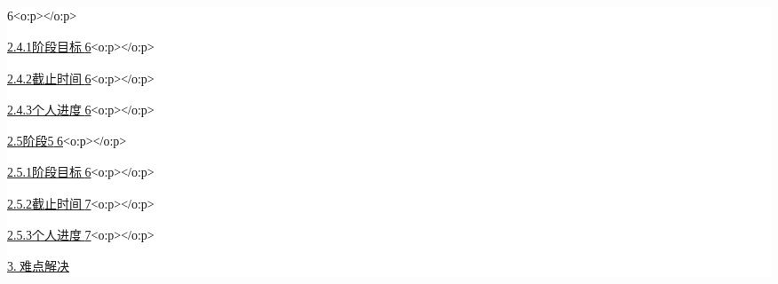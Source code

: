 <span style="mso-spacerun:'yes';font-family:Calibri;mso-fareast-font-family:微软雅黑;mso-bidi-font-family:'Times New Roman';font-size:10.5000pt;mso-font-kerning:1.0000pt;" >6</span></span></a></span><span style="mso-spacerun:'yes';font-family:Calibri;mso-fareast-font-family:微软雅黑;mso-bidi-font-family:'Times New Roman';font-size:10.5000pt;mso-font-kerning:1.0000pt;" ><o:p></o:p></span></p><p class=MsoToc4 ><span><a href="#_Toc26972 " ><span style="mso-spacerun:'yes';font-family:微软雅黑;font-size:10.5000pt;mso-font-kerning:1.0000pt;" >2.4.1阶段目标</span><span style="mso-spacerun:'yes';font-family:Calibri;mso-fareast-font-family:微软雅黑;mso-bidi-font-family:'Times New Roman';font-size:10.5000pt;mso-font-kerning:1.0000pt;" >&#9;</span><span><span style="mso-spacerun:'yes';font-family:Calibri;mso-fareast-font-family:微软雅黑;mso-bidi-font-family:'Times New Roman';font-size:10.5000pt;mso-font-kerning:1.0000pt;" >6</span></span></a></span><span style="mso-spacerun:'yes';font-family:Calibri;mso-fareast-font-family:微软雅黑;mso-bidi-font-family:'Times New Roman';font-size:10.5000pt;mso-font-kerning:1.0000pt;" ><o:p></o:p></span></p><p class=MsoToc4 ><span><a href="#_Toc14958 " ><span style="mso-spacerun:'yes';font-family:微软雅黑;font-size:10.5000pt;mso-font-kerning:1.0000pt;" >2.4.2截止时间</span><span style="mso-spacerun:'yes';font-family:Calibri;mso-fareast-font-family:微软雅黑;mso-bidi-font-family:'Times New Roman';font-size:10.5000pt;mso-font-kerning:1.0000pt;" >&#9;</span><span><span style="mso-spacerun:'yes';font-family:Calibri;mso-fareast-font-family:微软雅黑;mso-bidi-font-family:'Times New Roman';font-size:10.5000pt;mso-font-kerning:1.0000pt;" >6</span></span></a></span><span style="mso-spacerun:'yes';font-family:Calibri;mso-fareast-font-family:微软雅黑;mso-bidi-font-family:'Times New Roman';font-size:10.5000pt;mso-font-kerning:1.0000pt;" ><o:p></o:p></span></p><p class=MsoToc4 ><span><a href="#_Toc20469 " ><span style="mso-spacerun:'yes';font-family:微软雅黑;font-size:10.5000pt;mso-font-kerning:1.0000pt;" >2.4.3个人进度</span><span style="mso-spacerun:'yes';font-family:Calibri;mso-fareast-font-family:微软雅黑;mso-bidi-font-family:'Times New Roman';font-size:10.5000pt;mso-font-kerning:1.0000pt;" >&#9;</span><span><span style="mso-spacerun:'yes';font-family:Calibri;mso-fareast-font-family:微软雅黑;mso-bidi-font-family:'Times New Roman';font-size:10.5000pt;mso-font-kerning:1.0000pt;" >6</span></span></a></span><span style="mso-spacerun:'yes';font-family:Calibri;mso-fareast-font-family:微软雅黑;mso-bidi-font-family:'Times New Roman';font-size:10.5000pt;mso-font-kerning:1.0000pt;" ><o:p></o:p></span></p><p class=MsoToc3 ><span><a href="#_Toc20569 " ><span style="mso-spacerun:'yes';font-family:微软雅黑;font-size:10.5000pt;mso-font-kerning:1.0000pt;" >2.5阶段5</span><span style="mso-spacerun:'yes';font-family:Calibri;mso-fareast-font-family:微软雅黑;mso-bidi-font-family:'Times New Roman';font-size:10.5000pt;mso-font-kerning:1.0000pt;" >&#9;</span><span><span style="mso-spacerun:'yes';font-family:Calibri;mso-fareast-font-family:微软雅黑;mso-bidi-font-family:'Times New Roman';font-size:10.5000pt;mso-font-kerning:1.0000pt;" >6</span></span></a></span><span style="mso-spacerun:'yes';font-family:Calibri;mso-fareast-font-family:微软雅黑;mso-bidi-font-family:'Times New Roman';font-size:10.5000pt;mso-font-kerning:1.0000pt;" ><o:p></o:p></span></p><p class=MsoToc4 ><span><a href="#_Toc15026 " ><span style="mso-spacerun:'yes';font-family:微软雅黑;font-size:10.5000pt;mso-font-kerning:1.0000pt;" >2.5.1阶段目标</span><span style="mso-spacerun:'yes';font-family:Calibri;mso-fareast-font-family:微软雅黑;mso-bidi-font-family:'Times New Roman';font-size:10.5000pt;mso-font-kerning:1.0000pt;" >&#9;</span><span><span style="mso-spacerun:'yes';font-family:Calibri;mso-fareast-font-family:微软雅黑;mso-bidi-font-family:'Times New Roman';font-size:10.5000pt;mso-font-kerning:1.0000pt;" >6</span></span></a></span><span style="mso-spacerun:'yes';font-family:Calibri;mso-fareast-font-family:微软雅黑;mso-bidi-font-family:'Times New Roman';font-size:10.5000pt;mso-font-kerning:1.0000pt;" ><o:p></o:p></span></p><p class=MsoToc4 ><span><a href="#_Toc28105 " ><span style="mso-spacerun:'yes';font-family:微软雅黑;font-size:10.5000pt;mso-font-kerning:1.0000pt;" >2.5.2截止时间</span><span style="mso-spacerun:'yes';font-family:Calibri;mso-fareast-font-family:微软雅黑;mso-bidi-font-family:'Times New Roman';font-size:10.5000pt;mso-font-kerning:1.0000pt;" >&#9;</span><span><span style="mso-spacerun:'yes';font-family:Calibri;mso-fareast-font-family:微软雅黑;mso-bidi-font-family:'Times New Roman';font-size:10.5000pt;mso-font-kerning:1.0000pt;" >7</span></span></a></span><span style="mso-spacerun:'yes';font-family:Calibri;mso-fareast-font-family:微软雅黑;mso-bidi-font-family:'Times New Roman';font-size:10.5000pt;mso-font-kerning:1.0000pt;" ><o:p></o:p></span></p><p class=MsoToc4 ><span><a href="#_Toc8212 " ><span style="mso-spacerun:'yes';font-family:微软雅黑;font-size:10.5000pt;mso-font-kerning:1.0000pt;" >2.5.3个人进度</span><span style="mso-spacerun:'yes';font-family:Calibri;mso-fareast-font-family:微软雅黑;mso-bidi-font-family:'Times New Roman';font-size:10.5000pt;mso-font-kerning:1.0000pt;" >&#9;</span><span><span style="mso-spacerun:'yes';font-family:Calibri;mso-fareast-font-family:微软雅黑;mso-bidi-font-family:'Times New Roman';font-size:10.5000pt;mso-font-kerning:1.0000pt;" >7</span></span></a></span><span style="mso-spacerun:'yes';font-family:Calibri;mso-fareast-font-family:微软雅黑;mso-bidi-font-family:'Times New Roman';font-size:10.5000pt;mso-font-kerning:1.0000pt;" ><o:p></o:p></span></p><p class=MsoToc2 ><span><a href="#_Toc176 " ><span style="mso-spacerun:'yes';font-family:微软雅黑;font-size:10.5000pt;mso-font-kerning:1.0000pt;" >3.&nbsp;难点解决</span><span style="mso-spacerun:'yes';font-family:Calibri;mso-fareast-font-family:微软雅黑;mso-bidi-font-family:'Times New Roman';font-size:10.5000pt;mso-font-kerning:1.0000pt;" >&#9;</span><span>